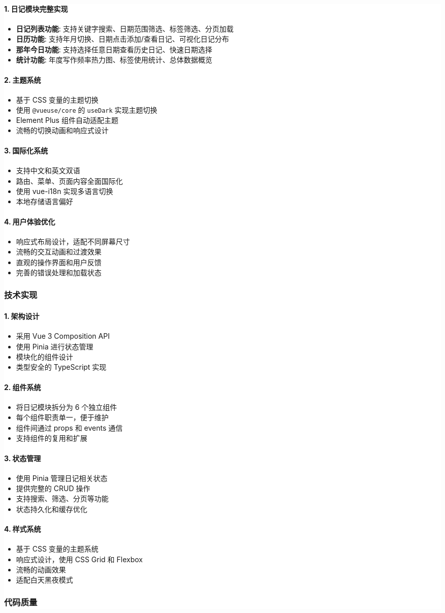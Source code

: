 #### 1. 日记模块完整实现
- **日记列表功能**: 支持关键字搜索、日期范围筛选、标签筛选、分页加载
- **日历功能**: 支持年月切换、日期点击添加/查看日记、可视化日记分布
- **那年今日功能**: 支持选择任意日期查看历史日记、快速日期选择
- **统计功能**: 年度写作频率热力图、标签使用统计、总体数据概览

#### 2. 主题系统
- 基于 CSS 变量的主题切换
- 使用 `@vueuse/core` 的 `useDark` 实现主题切换
- Element Plus 组件自动适配主题
- 流畅的切换动画和响应式设计

#### 3. 国际化系统
- 支持中文和英文双语
- 路由、菜单、页面内容全面国际化
- 使用 vue-i18n 实现多语言切换
- 本地存储语言偏好

#### 4. 用户体验优化
- 响应式布局设计，适配不同屏幕尺寸
- 流畅的交互动画和过渡效果
- 直观的操作界面和用户反馈
- 完善的错误处理和加载状态

### 技术实现

#### 1. 架构设计
- 采用 Vue 3 Composition API
- 使用 Pinia 进行状态管理
- 模块化的组件设计
- 类型安全的 TypeScript 实现

#### 2. 组件系统
- 将日记模块拆分为 6 个独立组件
- 每个组件职责单一，便于维护
- 组件间通过 props 和 events 通信
- 支持组件的复用和扩展

#### 3. 状态管理
- 使用 Pinia 管理日记相关状态
- 提供完整的 CRUD 操作
- 支持搜索、筛选、分页等功能
- 状态持久化和缓存优化

#### 4. 样式系统
- 基于 CSS 变量的主题系统
- 响应式设计，使用 CSS Grid 和 Flexbox
- 流畅的动画效果
- 适配白天黑夜模式

### 代码质量
